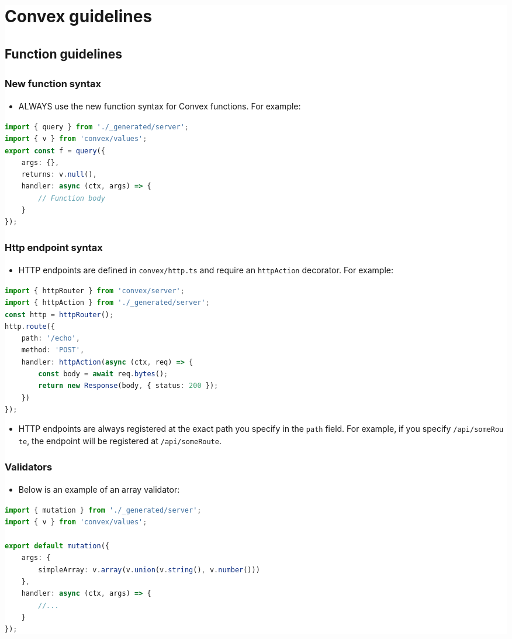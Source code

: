 # Convex guidelines

## Function guidelines

### New function syntax

- ALWAYS use the new function syntax for Convex functions. For example:

```typescript
import { query } from './_generated/server';
import { v } from 'convex/values';
export const f = query({
	args: {},
	returns: v.null(),
	handler: async (ctx, args) => {
		// Function body
	}
});
```

### Http endpoint syntax

- HTTP endpoints are defined in `convex/http.ts` and require an `httpAction` decorator. For example:

```typescript
import { httpRouter } from 'convex/server';
import { httpAction } from './_generated/server';
const http = httpRouter();
http.route({
	path: '/echo',
	method: 'POST',
	handler: httpAction(async (ctx, req) => {
		const body = await req.bytes();
		return new Response(body, { status: 200 });
	})
});
```

- HTTP endpoints are always registered at the exact path you specify in the `path` field. For example, if you specify `/api/someRoute`, the endpoint will be registered at `/api/someRoute`.

### Validators

- Below is an example of an array validator:

```typescript
import { mutation } from './_generated/server';
import { v } from 'convex/values';

export default mutation({
	args: {
		simpleArray: v.array(v.union(v.string(), v.number()))
	},
	handler: async (ctx, args) => {
		//...
	}
});
```
